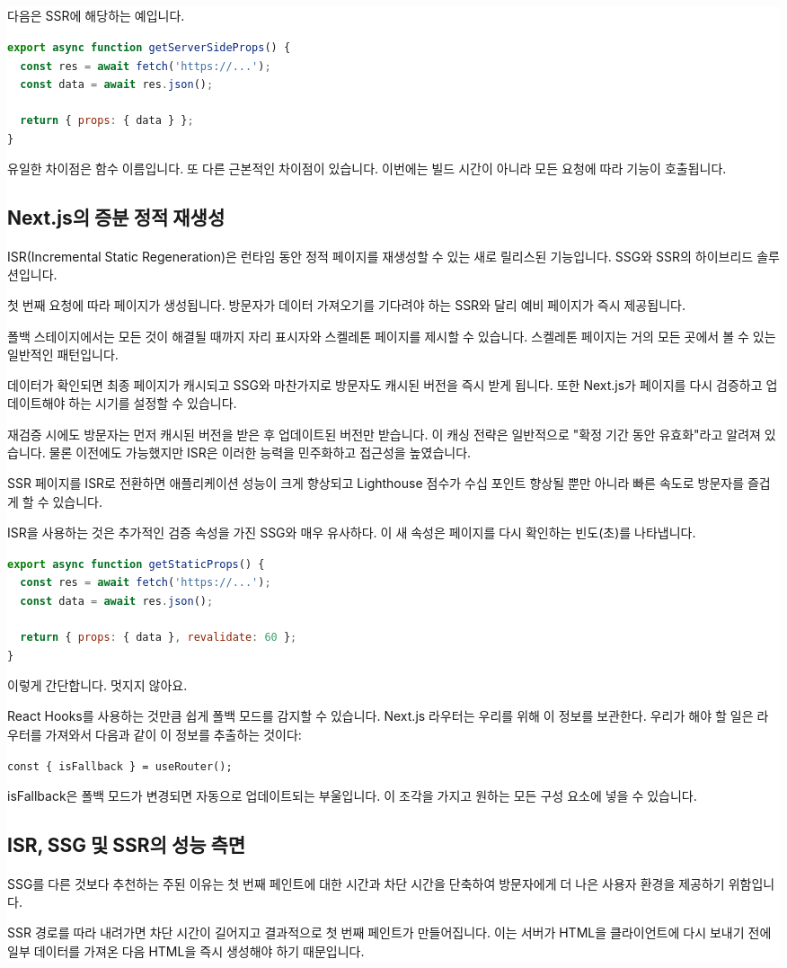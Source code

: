 다음은 SSR에 해당하는 예입니다.

```js
export async function getServerSideProps() {
  const res = await fetch('https://...');
  const data = await res.json();

  return { props: { data } };
}
```

유일한 차이점은 함수 이름입니다. 또 다른 근본적인 차이점이 있습니다. 이번에는 빌드 시간이 아니라 모든 요청에 따라 기능이 호출됩니다.

## Next.js의 증분 정적 재생성

ISR(Incremental Static Regeneration)은 런타임 동안 정적 페이지를 재생성할 수 있는 새로 릴리스된 기능입니다. SSG와 SSR의 하이브리드 솔루션입니다.

첫 번째 요청에 따라 페이지가 생성됩니다. 방문자가 데이터 가져오기를 기다려야 하는 SSR와 달리 예비 페이지가 즉시 제공됩니다.

폴백 스테이지에서는 모든 것이 해결될 때까지 자리 표시자와 스켈레톤 페이지를 제시할 수 있습니다. 스켈레톤 페이지는 거의 모든 곳에서 볼 수 있는 일반적인 패턴입니다.

데이터가 확인되면 최종 페이지가 캐시되고 SSG와 마찬가지로 방문자도 캐시된 버전을 즉시 받게 됩니다. 또한 Next.js가 페이지를 다시 검증하고 업데이트해야 하는 시기를 설정할 수 있습니다.

재검증 시에도 방문자는 먼저 캐시된 버전을 받은 후 업데이트된 버전만 받습니다. 이 캐싱 전략은 일반적으로 "확정 기간 동안 유효화"라고 알려져 있습니다. 물론 이전에도 가능했지만 ISR은 이러한 능력을 민주화하고 접근성을 높였습니다.

SSR 페이지를 ISR로 전환하면 애플리케이션 성능이 크게 향상되고 Lighthouse 점수가 수십 포인트 향상될 뿐만 아니라 빠른 속도로 방문자를 즐겁게 할 수 있습니다.

ISR을 사용하는 것은 추가적인 검증 속성을 가진 SSG와 매우 유사하다. 이 새 속성은 페이지를 다시 확인하는 빈도(초)를 나타냅니다.

```js
export async function getStaticProps() {
  const res = await fetch('https://...');
  const data = await res.json();

  return { props: { data }, revalidate: 60 };
}
```

이렇게 간단합니다. 멋지지 않아요.

React Hooks를 사용하는 것만큼 쉽게 폴백 모드를 감지할 수 있습니다. Next.js 라우터는 우리를 위해 이 정보를 보관한다. 우리가 해야 할 일은 라우터를 가져와서 다음과 같이 이 정보를 추출하는 것이다:

```undefined
const { isFallback } = useRouter();
```

isFallback은 폴백 모드가 변경되면 자동으로 업데이트되는 부울입니다. 이 조각을 가지고 원하는 모든 구성 요소에 넣을 수 있습니다.

## ISR, SSG 및 SSR의 성능 측면

SSG를 다른 것보다 추천하는 주된 이유는 첫 번째 페인트에 대한 시간과 차단 시간을 단축하여 방문자에게 더 나은 사용자 환경을 제공하기 위함입니다.

SSR 경로를 따라 내려가면 차단 시간이 길어지고 결과적으로 첫 번째 페인트가 만들어집니다. 이는 서버가 HTML을 클라이언트에 다시 보내기 전에 일부 데이터를 가져온 다음 HTML을 즉시 생성해야 하기 때문입니다.
